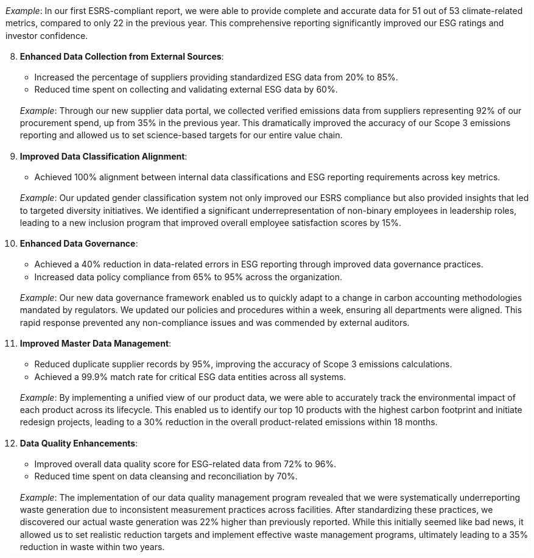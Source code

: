    _Example_: In our first ESRS-compliant report, we were able to provide complete and accurate data for 51 out of 53 climate-related metrics, compared to only 22 in the previous year. This comprehensive reporting significantly improved our ESG ratings and investor confidence.

8. **Enhanced Data Collection from External Sources**:

   - Increased the percentage of suppliers providing standardized ESG data from 20% to 85%.
   - Reduced time spent on collecting and validating external ESG data by 60%.

   _Example_: Through our new supplier data portal, we collected verified emissions data from suppliers representing 92% of our procurement spend, up from 35% in the previous year. This dramatically improved the accuracy of our Scope 3 emissions reporting and allowed us to set science-based targets for our entire value chain.

9. **Improved Data Classification Alignment**:

   - Achieved 100% alignment between internal data classifications and ESG reporting requirements across key metrics.

   _Example_: Our updated gender classification system not only improved our ESRS compliance but also provided insights that led to targeted diversity initiatives. We identified a significant underrepresentation of non-binary employees in leadership roles, leading to a new inclusion program that improved overall employee satisfaction scores by 15%.

10. **Enhanced Data Governance**:

    - Achieved a 40% reduction in data-related errors in ESG reporting through improved data governance practices.
    - Increased data policy compliance from 65% to 95% across the organization.

    _Example_: Our new data governance framework enabled us to quickly adapt to a change in carbon accounting methodologies mandated by regulators. We updated our policies and procedures within a week, ensuring all departments were aligned. This rapid response prevented any non-compliance issues and was commended by external auditors.

11. **Improved Master Data Management**:

    - Reduced duplicate supplier records by 95%, improving the accuracy of Scope 3 emissions calculations.
    - Achieved a 99.9% match rate for critical ESG data entities across all systems.

    _Example_: By implementing a unified view of our product data, we were able to accurately track the environmental impact of each product across its lifecycle. This enabled us to identify our top 10 products with the highest carbon footprint and initiate redesign projects, leading to a 30% reduction in the overall product-related emissions within 18 months.

12. **Data Quality Enhancements**:

    - Improved overall data quality score for ESG-related data from 72% to 96%.
    - Reduced time spent on data cleansing and reconciliation by 70%.

    _Example_: The implementation of our data quality management program revealed that we were systematically underreporting waste generation due to inconsistent measurement practices across facilities. After standardizing these practices, we discovered our actual waste generation was 22% higher than previously reported. While this initially seemed like bad news, it allowed us to set realistic reduction targets and implement effective waste management programs, ultimately leading to a 35% reduction in waste within two years.
